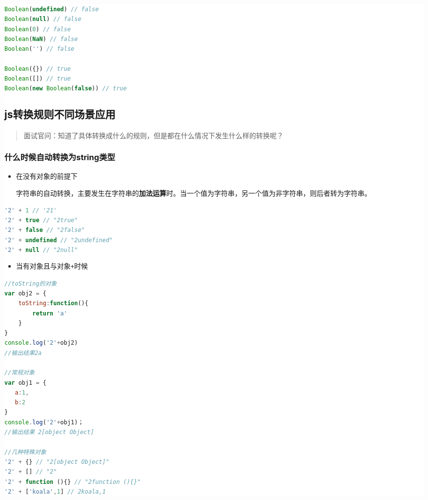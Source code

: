 
```javascript
Boolean(undefined) // false
Boolean(null) // false
Boolean(0) // false
Boolean(NaN) // false
Boolean('') // false

Boolean({}) // true
Boolean([]) // true
Boolean(new Boolean(false)) // true
```


## js转换规则不同场景应用
> 面试官问：知道了具体转换成什么的规则，但是都在什么情况下发生什么样的转换呢？


### 什么时候自动转换为string类型

- 在没有对象的前提下

    字符串的自动转换，主要发生在字符串的**加法运算**时。当一个值为字符串，另一个值为非字符串，则后者转为字符串。

```javascript
'2' + 1 // '21'
'2' + true // "2true"
'2' + false // "2false"
'2' + undefined // "2undefined"
'2' + null // "2null"
```

- 当有对象且与对象`+`时候

```javascript
//toString的对象
var obj2 = {
    toString:function(){
        return 'a'
    }
}
console.log('2'+obj2)
//输出结果2a

//常规对象
var obj1 = {
   a:1,
   b:2
}
console.log('2'+obj1)；
//输出结果 2[object Object]

//几种特殊对象
'2' + {} // "2[object Object]"
'2' + [] // "2"
'2' + function (){} // "2function (){}"
'2' + ['koala',1] // 2koala,1
```
